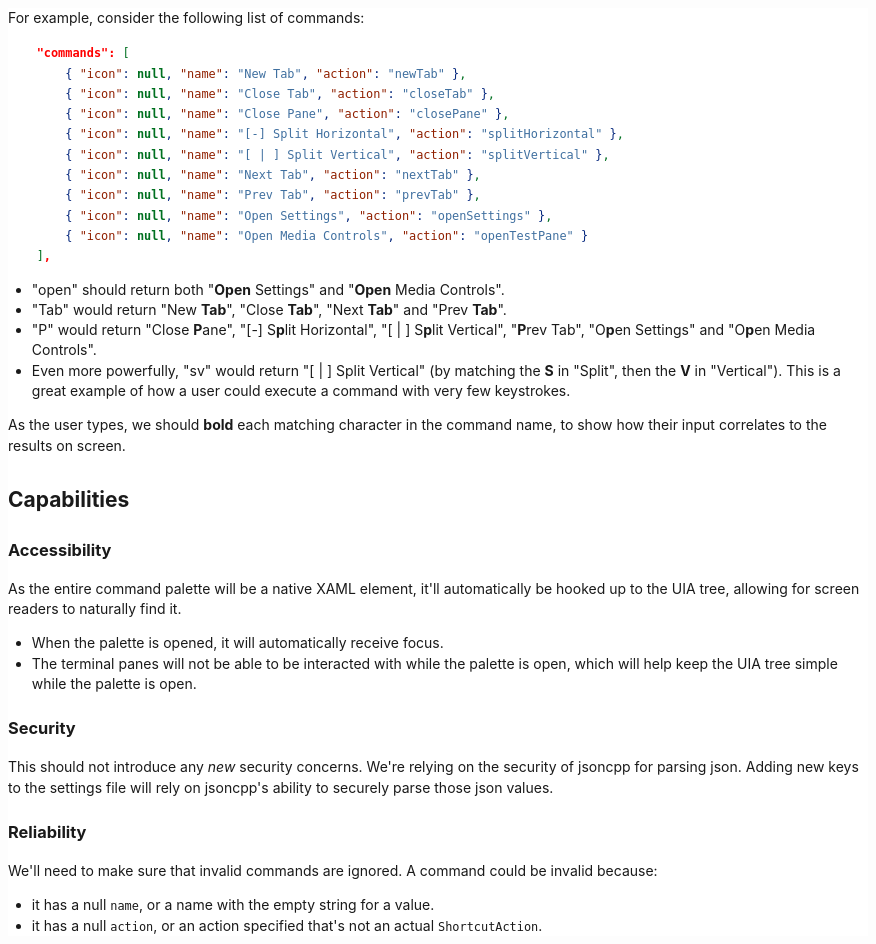 For example, consider the following list of commands:

```json
    "commands": [
        { "icon": null, "name": "New Tab", "action": "newTab" },
        { "icon": null, "name": "Close Tab", "action": "closeTab" },
        { "icon": null, "name": "Close Pane", "action": "closePane" },
        { "icon": null, "name": "[-] Split Horizontal", "action": "splitHorizontal" },
        { "icon": null, "name": "[ | ] Split Vertical", "action": "splitVertical" },
        { "icon": null, "name": "Next Tab", "action": "nextTab" },
        { "icon": null, "name": "Prev Tab", "action": "prevTab" },
        { "icon": null, "name": "Open Settings", "action": "openSettings" },
        { "icon": null, "name": "Open Media Controls", "action": "openTestPane" }
    ],
```

* "open" should return both "**Open** Settings" and "**Open** Media Controls".
* "Tab" would return "New **Tab**", "Close **Tab**", "Next **Tab**" and "Prev
  **Tab**".
* "P" would return "Close **P**ane", "[-] S**p**lit Horizontal", "[ | ]
  S**p**lit Vertical", "**P**rev Tab", "O**p**en Settings" and "O**p**en Media
  Controls".
* Even more powerfully, "sv" would return "[ | ] Split Vertical" (by matching
  the **S** in "Split", then the **V** in "Vertical"). This is a great example
  of how a user could execute a command with very few keystrokes.

As the user types, we should **bold** each matching character in the command
name, to show how their input correlates to the results on screen.

## Capabilities

### Accessibility

As the entire command palette will be a native XAML element, it'll automatically
be hooked up to the UIA tree, allowing for screen readers to naturally find it.
 * When the palette is opened, it will automatically receive focus.
 * The terminal panes will not be able to be interacted with while the palette
   is open, which will help keep the UIA tree simple while the palette is open.

### Security

This should not introduce any _new_ security concerns. We're relying on the
security of jsoncpp for parsing json. Adding new keys to the settings file
will rely on jsoncpp's ability to securely parse those json values.

### Reliability

We'll need to make sure that invalid commands are ignored. A command could be
invalid because:
* it has a null `name`, or a name with the empty string for a value.
* it has a null `action`, or an action specified that's not an actual
  `ShortcutAction`.


[#754]: https://github.com/microsoft/terminal/issues/754
[#1205]: https://github.com/microsoft/terminal/issues/1205
[#1142]: https://github.com/microsoft/terminal/pull/1349
[#2046]: https://github.com/microsoft/terminal/issues/2046
[#1571]: https://github.com/microsoft/terminal/issues/1571
[#3879]: https://github.com/microsoft/terminal/issues/3879
[#5280]: https://github.com/microsoft/terminal/pull/5280